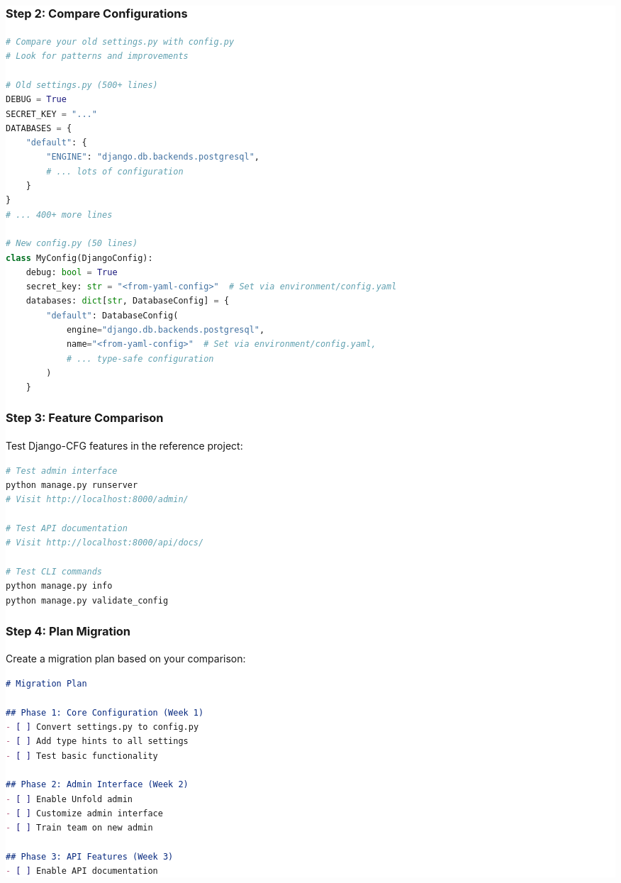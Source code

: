 ### Step 2: Compare Configurations

```python
# Compare your old settings.py with config.py
# Look for patterns and improvements

# Old settings.py (500+ lines)
DEBUG = True
SECRET_KEY = "..."
DATABASES = {
    "default": {
        "ENGINE": "django.db.backends.postgresql",
        # ... lots of configuration
    }
}
# ... 400+ more lines

# New config.py (50 lines)
class MyConfig(DjangoConfig):
    debug: bool = True
    secret_key: str = "<from-yaml-config>"  # Set via environment/config.yaml
    databases: dict[str, DatabaseConfig] = {
        "default": DatabaseConfig(
            engine="django.db.backends.postgresql",
            name="<from-yaml-config>"  # Set via environment/config.yaml,
            # ... type-safe configuration
        )
    }
```

### Step 3: Feature Comparison

Test Django-CFG features in the reference project:

```bash
# Test admin interface
python manage.py runserver
# Visit http://localhost:8000/admin/

# Test API documentation
# Visit http://localhost:8000/api/docs/

# Test CLI commands
python manage.py info
python manage.py validate_config
```

### Step 4: Plan Migration

Create a migration plan based on your comparison:

```markdown
# Migration Plan

## Phase 1: Core Configuration (Week 1)
- [ ] Convert settings.py to config.py
- [ ] Add type hints to all settings
- [ ] Test basic functionality

## Phase 2: Admin Interface (Week 2)
- [ ] Enable Unfold admin
- [ ] Customize admin interface
- [ ] Train team on new admin

## Phase 3: API Features (Week 3)
- [ ] Enable API documentation
```